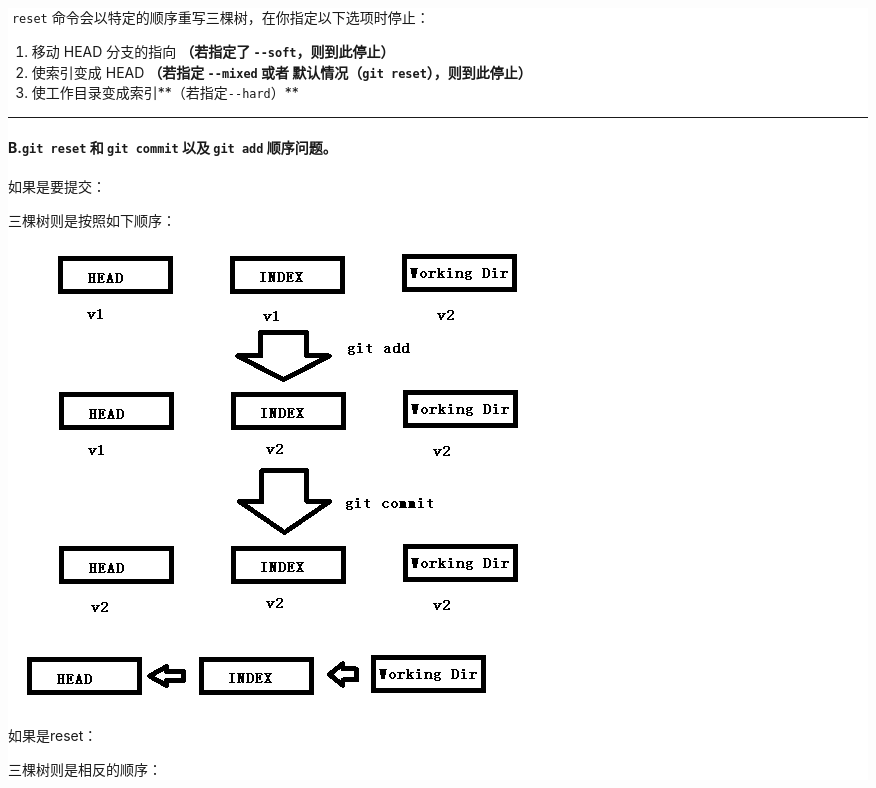 ​	`reset` 命令会以特定的顺序重写三棵树，在你指定以下选项时停止：

1. 移动 HEAD 分支的指向 **（若指定了 `--soft`，则到此停止）**
2. 使索引变成 HEAD **（若指定 `--mixed` 或者 默认情况（`git reset`），则到此停止）**
3. 使工作目录变成索引**（若指定`--hard`）**

------

#### B.`git reset` 和 `git commit` 以及 `git add` 顺序问题。

如果是要提交：

三棵树则是按照如下顺序：

![image-20211025202350010](img/image-20211025202350010.png)

![image-20211025202444480](img/image-20211025202444480.png)

如果是reset：

三棵树则是相反的顺序：
